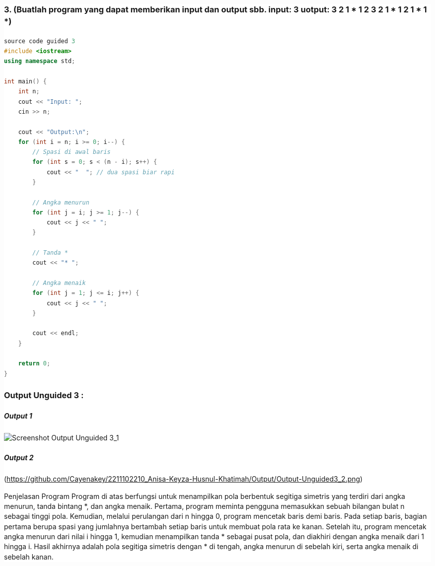 ### 3. (Buatlah program yang dapat memberikan input dan output sbb. input: 3 uotput: 3 2 1 * 1 2 3 2 1 * 1 2 1 * 1 *)

```C++
source code guided 3
#include <iostream>
using namespace std;

int main() {
    int n;
    cout << "Input: ";
    cin >> n;

    cout << "Output:\n";
    for (int i = n; i >= 0; i--) {
        // Spasi di awal baris
        for (int s = 0; s < (n - i); s++) {
            cout << "  "; // dua spasi biar rapi
        }

        // Angka menurun
        for (int j = i; j >= 1; j--) {
            cout << j << " ";
        }

        // Tanda *
        cout << "* ";

        // Angka menaik
        for (int j = 1; j <= i; j++) {
            cout << j << " ";
        }

        cout << endl;
    }

    return 0;
}
```
### Output Unguided 3 :

##### Output 1
![Screenshot Output Unguided 3_1](https://github.com/Cayenakey/2211102210_Anisa-Keyza-Husnul-Khatimah/Output/Output-Unguided3-1.png)

##### Output 2
(https://github.com/Cayenakey/2211102210_Anisa-Keyza-Husnul-Khatimah/Output/Output-Unguided3_2.png)

Penjelasan Program
Program di atas berfungsi untuk menampilkan pola berbentuk segitiga simetris yang terdiri dari angka menurun, tanda bintang *, dan angka menaik. Pertama, program meminta pengguna memasukkan sebuah bilangan bulat n sebagai tinggi pola. Kemudian, melalui perulangan dari n hingga 0, program mencetak baris demi baris. Pada setiap baris, bagian pertama berupa spasi yang jumlahnya bertambah setiap baris untuk membuat pola rata ke kanan. Setelah itu, program mencetak angka menurun dari nilai i hingga 1, kemudian menampilkan tanda * sebagai pusat pola, dan diakhiri dengan angka menaik dari 1 hingga i. Hasil akhirnya adalah pola segitiga simetris dengan * di tengah, angka menurun di sebelah kiri, serta angka menaik di sebelah kanan.
